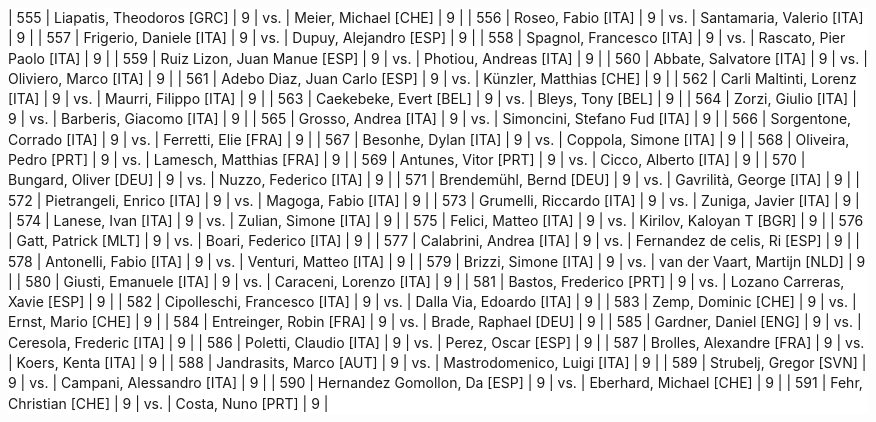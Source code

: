 | 555 | Liapatis, Theodoros [GRC] |  9 | vs. | Meier, Michael [CHE] |  9 |
| 556 | Roseo, Fabio [ITA] |  9 | vs. | Santamaria, Valerio [ITA] |  9 |
| 557 | Frigerio, Daniele [ITA] |  9 | vs. | Dupuy, Alejandro [ESP] |  9 |
| 558 | Spagnol, Francesco [ITA] |  9 | vs. | Rascato, Pier Paolo [ITA] |  9 |
| 559 | Ruiz Lizon, Juan Manue [ESP] |  9 | vs. | Photiou, Andreas [ITA] |  9 |
| 560 | Abbate, Salvatore [ITA] |  9 | vs. | Oliviero, Marco [ITA] |  9 |
| 561 | Adebo Diaz, Juan Carlo [ESP] |  9 | vs. | Künzler, Matthias [CHE] |  9 |
| 562 | Carli Maltinti, Lorenz [ITA] |  9 | vs. | Maurri, Filippo [ITA] |  9 |
| 563 | Caekebeke, Evert [BEL] |  9 | vs. | Bleys, Tony [BEL] |  9 |
| 564 | Zorzi, Giulio [ITA] |  9 | vs. | Barberis, Giacomo [ITA] |  9 |
| 565 | Grosso, Andrea [ITA] |  9 | vs. | Simoncini, Stefano Fud [ITA] |  9 |
| 566 | Sorgentone, Corrado [ITA] |  9 | vs. | Ferretti, Elie [FRA] |  9 |
| 567 | Besonhe, Dylan [ITA] |  9 | vs. | Coppola, Simone [ITA] |  9 |
| 568 | Oliveira, Pedro [PRT] |  9 | vs. | Lamesch, Matthias [FRA] |  9 |
| 569 | Antunes, Vitor [PRT] |  9 | vs. | Cicco, Alberto [ITA] |  9 |
| 570 | Bungard, Oliver [DEU] |  9 | vs. | Nuzzo, Federico [ITA] |  9 |
| 571 | Brendemühl, Bernd [DEU] |  9 | vs. | Gavrilità, George [ITA] |  9 |
| 572 | Pietrangeli, Enrico [ITA] |  9 | vs. | Magoga, Fabio [ITA] |  9 |
| 573 | Grumelli, Riccardo [ITA] |  9 | vs. | Zuniga, Javier [ITA] |  9 |
| 574 | Lanese, Ivan [ITA] |  9 | vs. | Zulian, Simone [ITA] |  9 |
| 575 | Felici, Matteo [ITA] |  9 | vs. | Kirilov, Kaloyan T [BGR] |  9 |
| 576 | Gatt, Patrick [MLT] |  9 | vs. | Boari, Federico [ITA] |  9 |
| 577 | Calabrini, Andrea [ITA] |  9 | vs. | Fernandez de celis, Ri [ESP] |  9 |
| 578 | Antonelli, Fabio [ITA] |  9 | vs. | Venturi, Matteo [ITA] |  9 |
| 579 | Brizzi, Simone [ITA] |  9 | vs. | van der Vaart, Martijn [NLD] |  9 |
| 580 | Giusti, Emanuele [ITA] |  9 | vs. | Caraceni, Lorenzo [ITA] |  9 |
| 581 | Bastos, Frederico [PRT] |  9 | vs. | Lozano Carreras, Xavie [ESP] |  9 |
| 582 | Cipolleschi, Francesco [ITA] |  9 | vs. | Dalla Via, Edoardo [ITA] |  9 |
| 583 | Zemp, Dominic [CHE] |  9 | vs. | Ernst, Mario [CHE] |  9 |
| 584 | Entreinger, Robin [FRA] |  9 | vs. | Brade, Raphael [DEU] |  9 |
| 585 | Gardner, Daniel [ENG] |  9 | vs. | Ceresola, Frederic [ITA] |  9 |
| 586 | Poletti, Claudio [ITA] |  9 | vs. | Perez, Oscar [ESP] |  9 |
| 587 | Brolles, Alexandre [FRA] |  9 | vs. | Koers, Kenta [ITA] |  9 |
| 588 | Jandrasits, Marco [AUT] |  9 | vs. | Mastrodomenico, Luigi [ITA] |  9 |
| 589 | Strubelj, Gregor [SVN] |  9 | vs. | Campani, Alessandro [ITA] |  9 |
| 590 | Hernandez Gomollon, Da [ESP] |  9 | vs. | Eberhard, Michael [CHE] |  9 |
| 591 | Fehr, Christian [CHE] |  9 | vs. | Costa, Nuno [PRT] |  9 |